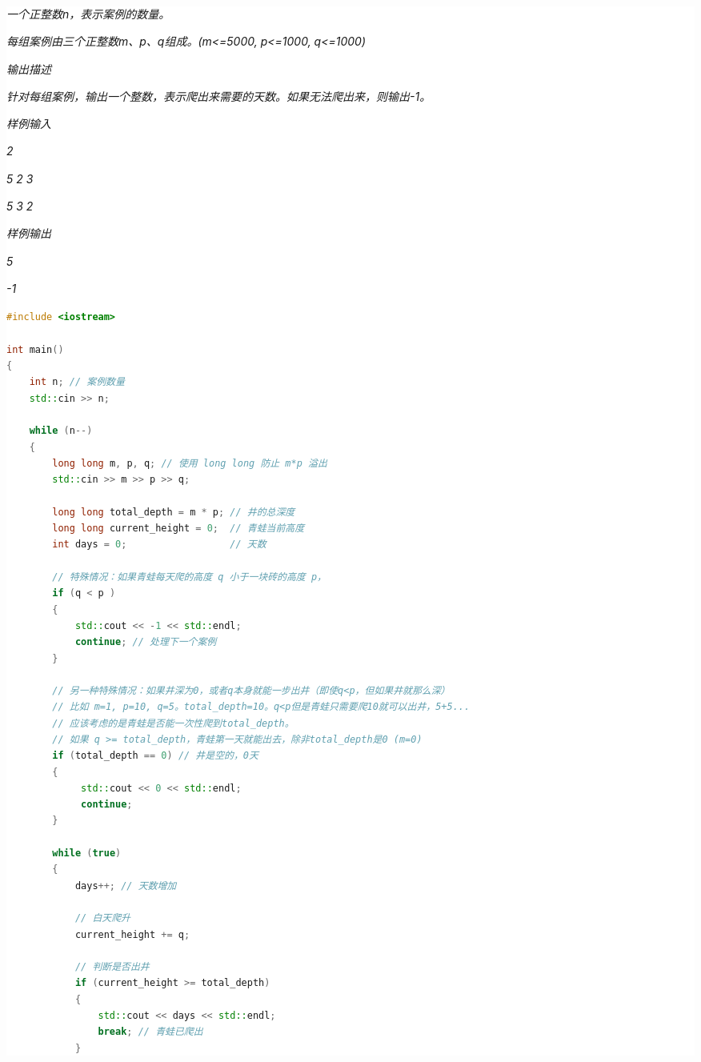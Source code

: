  *一个正整数n，表示案例的数量。* 

 *每组案例由三个正整数m、p、q组成。(m<=5000, p<=1000, q<=1000)* 

 *输出描述* 

 *针对每组案例，输出一个整数，表示爬出来需要的天数。如果无法爬出来，则输出-1。* 

 *样例输入* 

 *2* 

 *5 2 3* 

 *5 3 2* 

 *样例输出* 

 *5* 

 *-1*

```cpp
#include <iostream>

int main() 
{
    int n; // 案例数量
    std::cin >> n;

    while (n--)
    {
        long long m, p, q; // 使用 long long 防止 m*p 溢出
        std::cin >> m >> p >> q;

        long long total_depth = m * p; // 井的总深度
        long long current_height = 0;  // 青蛙当前高度
        int days = 0;                  // 天数

        // 特殊情况：如果青蛙每天爬的高度 q 小于一块砖的高度 p，
        if (q < p ) 
        { 
            std::cout << -1 << std::endl;
            continue; // 处理下一个案例
        }
        
        // 另一种特殊情况：如果井深为0，或者q本身就能一步出井（即使q<p，但如果井就那么深）
        // 比如 m=1, p=10, q=5。total_depth=10。q<p但是青蛙只需要爬10就可以出井，5+5...
        // 应该考虑的是青蛙是否能一次性爬到total_depth。
        // 如果 q >= total_depth，青蛙第一天就能出去，除非total_depth是0 (m=0)
        if (total_depth == 0) // 井是空的，0天
        { 
             std::cout << 0 << std::endl;
             continue;
        }

        while (true)
        {
            days++; // 天数增加

            // 白天爬升
            current_height += q;

            // 判断是否出井
            if (current_height >= total_depth) 
            {
                std::cout << days << std::endl;
                break; // 青蛙已爬出
            }
```